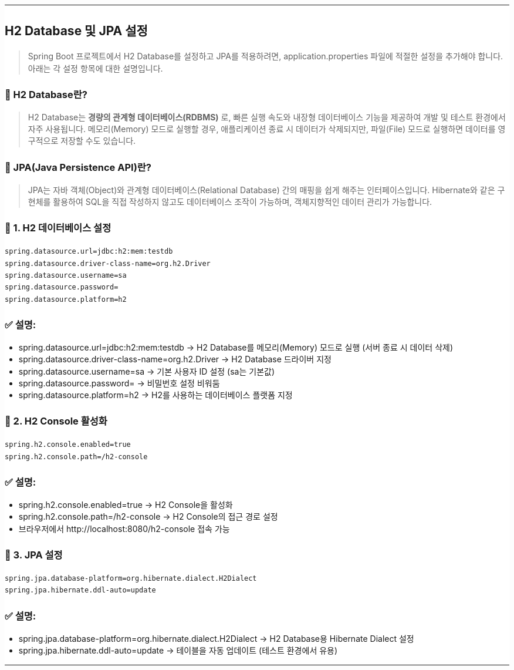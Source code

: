 



---

## H2 Database 및 JPA 설정
> Spring Boot 프로젝트에서 H2 Database를 설정하고 JPA를 적용하려면, application.properties 파일에 적절한 설정을 추가해야 합니다. 아래는 각 설정 항목에 대한 설명입니다.

### 🔹 H2 Database란?
> H2 Database는 **경량의 관계형 데이터베이스(RDBMS)** 로, 빠른 실행 속도와 내장형 데이터베이스 기능을 제공하여 개발 및 테스트 환경에서 자주 사용됩니다. 메모리(Memory) 모드로 실행할 경우, 애플리케이션 종료 시 데이터가 삭제되지만, 파일(File) 모드로 실행하면 데이터를 영구적으로 저장할 수도 있습니다.

### 🔹 JPA(Java Persistence API)란?
> JPA는 자바 객체(Object)와 관계형 데이터베이스(Relational Database) 간의 매핑을 쉽게 해주는 인터페이스입니다. Hibernate와 같은 구현체를 활용하여 SQL을 직접 작성하지 않고도 데이터베이스 조작이 가능하며, 객체지향적인 데이터 관리가 가능합니다.

### 🔹 1. H2 데이터베이스 설정
```property
spring.datasource.url=jdbc:h2:mem:testdb
spring.datasource.driver-class-name=org.h2.Driver
spring.datasource.username=sa
spring.datasource.password=
spring.datasource.platform=h2
```

### ✅ 설명:
- spring.datasource.url=jdbc:h2:mem:testdb → H2 Database를 메모리(Memory) 모드로 실행 (서버 종료 시 데이터 삭제)
- spring.datasource.driver-class-name=org.h2.Driver → H2 Database 드라이버 지정
- spring.datasource.username=sa → 기본 사용자 ID 설정 (sa는 기본값)
- spring.datasource.password= → 비밀번호 설정 비워둠
- spring.datasource.platform=h2 → H2를 사용하는 데이터베이스 플랫폼 지정

### 🔹 2. H2 Console 활성화
```property
spring.h2.console.enabled=true
spring.h2.console.path=/h2-console
```

### ✅ 설명:
- spring.h2.console.enabled=true → H2 Console을 활성화
- spring.h2.console.path=/h2-console → H2 Console의 접근 경로 설정
- 브라우저에서 http://localhost:8080/h2-console 접속 가능

### 🔹 3. JPA 설정
```property
spring.jpa.database-platform=org.hibernate.dialect.H2Dialect
spring.jpa.hibernate.ddl-auto=update
```

### ✅ 설명:
- spring.jpa.database-platform=org.hibernate.dialect.H2Dialect → H2 Database용 Hibernate Dialect 설정
- spring.jpa.hibernate.ddl-auto=update → 테이블을 자동 업데이트 (테스트 환경에서 유용)

---